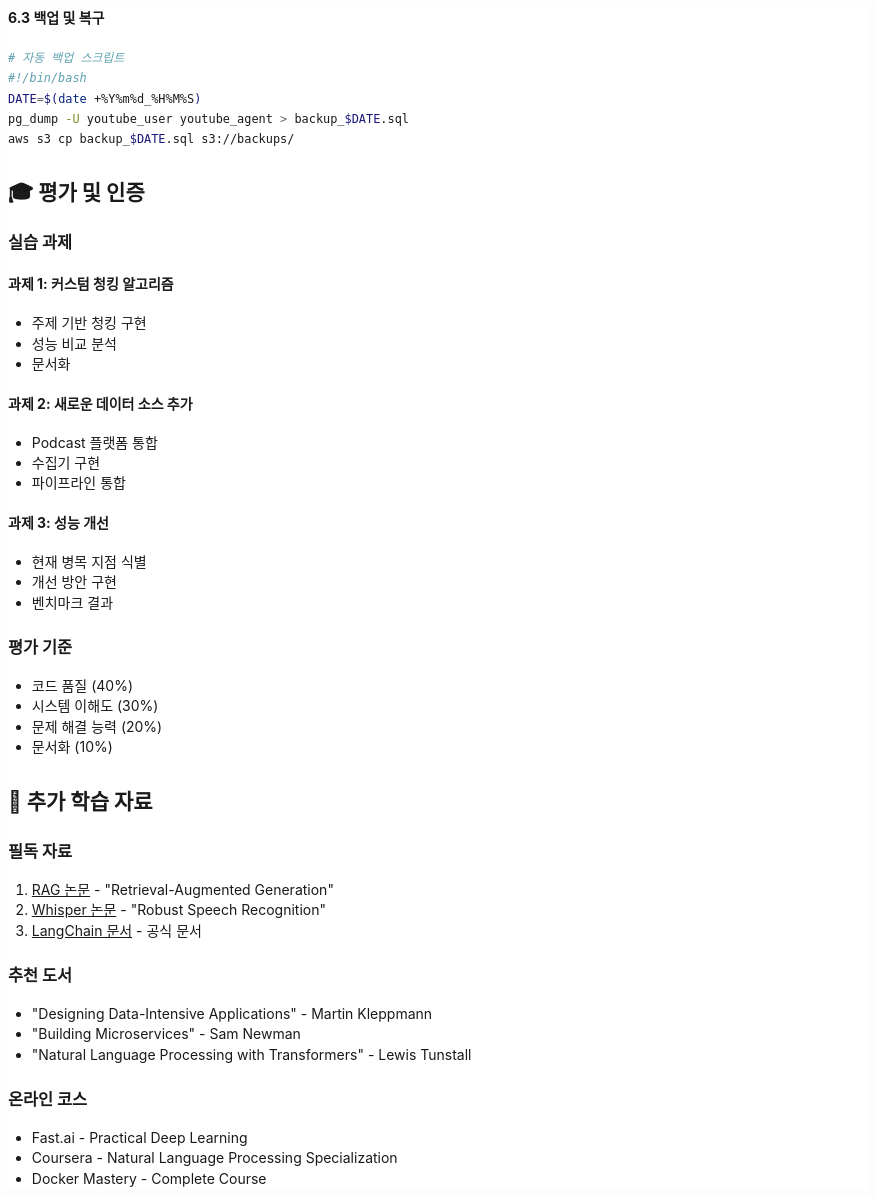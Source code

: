 #### 6.3 백업 및 복구
```bash
# 자동 백업 스크립트
#!/bin/bash
DATE=$(date +%Y%m%d_%H%M%S)
pg_dump -U youtube_user youtube_agent > backup_$DATE.sql
aws s3 cp backup_$DATE.sql s3://backups/
```

## 🎓 평가 및 인증

### 실습 과제

#### 과제 1: 커스텀 청킹 알고리즘
- 주제 기반 청킹 구현
- 성능 비교 분석
- 문서화

#### 과제 2: 새로운 데이터 소스 추가
- Podcast 플랫폼 통합
- 수집기 구현
- 파이프라인 통합

#### 과제 3: 성능 개선
- 현재 병목 지점 식별
- 개선 방안 구현
- 벤치마크 결과

### 평가 기준
- 코드 품질 (40%)
- 시스템 이해도 (30%)
- 문제 해결 능력 (20%)
- 문서화 (10%)

## 📖 추가 학습 자료

### 필독 자료
1. [RAG 논문](https://arxiv.org/abs/2005.11401) - "Retrieval-Augmented Generation"
2. [Whisper 논문](https://arxiv.org/abs/2212.04356) - "Robust Speech Recognition"
3. [LangChain 문서](https://python.langchain.com/) - 공식 문서

### 추천 도서
- "Designing Data-Intensive Applications" - Martin Kleppmann
- "Building Microservices" - Sam Newman
- "Natural Language Processing with Transformers" - Lewis Tunstall

### 온라인 코스
- Fast.ai - Practical Deep Learning
- Coursera - Natural Language Processing Specialization
- Docker Mastery - Complete Course
